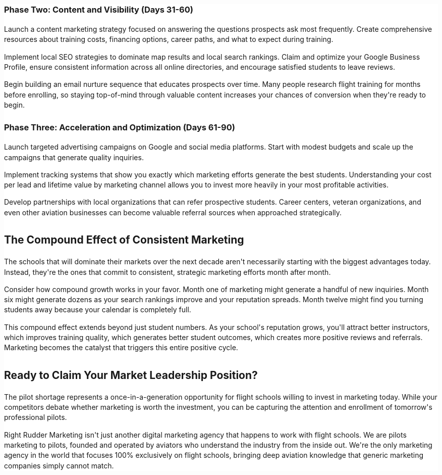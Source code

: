 ### Phase Two: Content and Visibility (Days 31-60)

Launch a content marketing strategy focused on answering the questions prospects ask most frequently. Create comprehensive resources about training costs, financing options, career paths, and what to expect during training.

Implement local SEO strategies to dominate map results and local search rankings. Claim and optimize your Google Business Profile, ensure consistent information across all online directories, and encourage satisfied students to leave reviews.

Begin building an email nurture sequence that educates prospects over time. Many people research flight training for months before enrolling, so staying top-of-mind through valuable content increases your chances of conversion when they're ready to begin.

### Phase Three: Acceleration and Optimization (Days 61-90)

Launch targeted advertising campaigns on Google and social media platforms. Start with modest budgets and scale up the campaigns that generate quality inquiries.

Implement tracking systems that show you exactly which marketing efforts generate the best students. Understanding your cost per lead and lifetime value by marketing channel allows you to invest more heavily in your most profitable activities.

Develop partnerships with local organizations that can refer prospective students. Career centers, veteran organizations, and even other aviation businesses can become valuable referral sources when approached strategically.

## The Compound Effect of Consistent Marketing

The schools that will dominate their markets over the next decade aren't necessarily starting with the biggest advantages today. Instead, they're the ones that commit to consistent, strategic marketing efforts month after month.

Consider how compound growth works in your favor. Month one of marketing might generate a handful of new inquiries. Month six might generate dozens as your search rankings improve and your reputation spreads. Month twelve might find you turning students away because your calendar is completely full.

This compound effect extends beyond just student numbers. As your school's reputation grows, you'll attract better instructors, which improves training quality, which generates better student outcomes, which creates more positive reviews and referrals. Marketing becomes the catalyst that triggers this entire positive cycle.

## Ready to Claim Your Market Leadership Position?

The pilot shortage represents a once-in-a-generation opportunity for flight schools willing to invest in marketing today. While your competitors debate whether marketing is worth the investment, you can be capturing the attention and enrollment of tomorrow's professional pilots.

Right Rudder Marketing isn't just another digital marketing agency that happens to work with flight schools. We are pilots marketing to pilots, founded and operated by aviators who understand the industry from the inside out. We're the only marketing agency in the world that focuses 100% exclusively on flight schools, bringing deep aviation knowledge that generic marketing companies simply cannot match.

